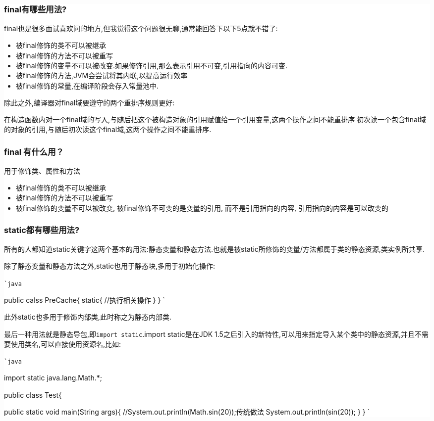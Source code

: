 ### final有哪些用法?

final也是很多面试喜欢问的地方,但我觉得这个问题很无聊,通常能回答下以下5点就不错了:

- 被final修饰的类不可以被继承
- 被final修饰的方法不可以被重写
- 被final修饰的变量不可以被改变.如果修饰引用,那么表示引用不可变,引用指向的内容可变.
- 被final修饰的方法,JVM会尝试将其内联,以提高运行效率
- 被final修饰的常量,在编译阶段会存入常量池中.

除此之外,编译器对final域要遵守的两个重排序规则更好:

在构造函数内对一个final域的写入,与随后把这个被构造对象的引用赋值给一个引用变量,这两个操作之间不能重排序 初次读一个包含final域的对象的引用,与随后初次读这个final域,这两个操作之间不能重排序.



### final 有什么用？

用于修饰类、属性和方法

*   被final修饰的类不可以被继承
*   被final修饰的方法不可以被重写
*   被final修饰的变量不可以被改变, 被final修饰不可变的是变量的引用, 而不是引用指向的内容, 引用指向的内容是可以改变的

### static都有哪些用法?

所有的人都知道static关键字这两个基本的用法:静态变量和静态方法.也就是被static所修饰的变量/方法都属于类的静态资源,类实例所共享.

除了静态变量和静态方法之外,static也用于静态块,多用于初始化操作:

	`java
public calss PreCache{
static{
//执行相关操作
}
}
	`

此外static也多用于修饰内部类,此时称之为静态内部类.

最后一种用法就是静态导包,即`import static`.import static是在JDK 1.5之后引入的新特性,可以用来指定导入某个类中的静态资源,并且不需要使用类名,可以直接使用资源名,比如:

	`java
import static java.lang.Math.*;
 
public class Test{
 
public static void main(String[]() args){
//System.out.println(Math.sin(20));传统做法
System.out.println(sin(20));
}
}
	`


